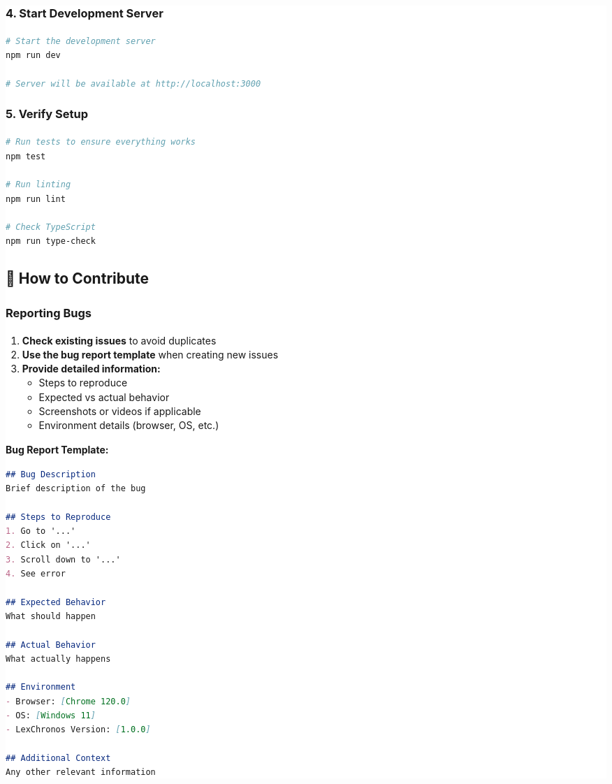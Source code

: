 ### 4. Start Development Server

```bash
# Start the development server
npm run dev

# Server will be available at http://localhost:3000
```

### 5. Verify Setup

```bash
# Run tests to ensure everything works
npm test

# Run linting
npm run lint

# Check TypeScript
npm run type-check
```

## 🤝 How to Contribute

### Reporting Bugs

1. **Check existing issues** to avoid duplicates
2. **Use the bug report template** when creating new issues
3. **Provide detailed information:**
   - Steps to reproduce
   - Expected vs actual behavior
   - Screenshots or videos if applicable
   - Environment details (browser, OS, etc.)

**Bug Report Template:**
```markdown
## Bug Description
Brief description of the bug

## Steps to Reproduce
1. Go to '...'
2. Click on '...'
3. Scroll down to '...'
4. See error

## Expected Behavior
What should happen

## Actual Behavior
What actually happens

## Environment
- Browser: [Chrome 120.0]
- OS: [Windows 11]
- LexChronos Version: [1.0.0]

## Additional Context
Any other relevant information
```

